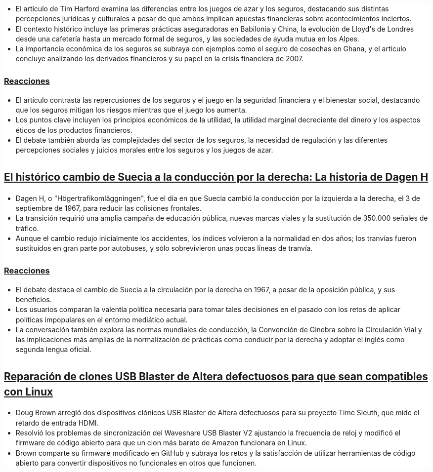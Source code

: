 - El artículo de Tim Harford examina las diferencias entre los juegos de azar y los seguros, destacando sus distintas percepciones jurídicas y culturales a pesar de que ambos implican apuestas financieras sobre acontecimientos inciertos.
- El contexto histórico incluye las primeras prácticas aseguradoras en Babilonia y China, la evolución de Lloyd's de Londres desde una cafetería hasta un mercado formal de seguros, y las sociedades de ayuda mutua en los Alpes.
- La importancia económica de los seguros se subraya con ejemplos como el seguro de cosechas en Ghana, y el artículo concluye analizando los derivados financieros y su papel en la crisis financiera de 2007.

### [Reacciones](https://news.ycombinator.com/item?id=40620048)

- El artículo contrasta las repercusiones de los seguros y el juego en la seguridad financiera y el bienestar social, destacando que los seguros mitigan los riesgos mientras que el juego los aumenta.
- Los puntos clave incluyen los principios económicos de la utilidad, la utilidad marginal decreciente del dinero y los aspectos éticos de los productos financieros.
- El debate también aborda las complejidades del sector de los seguros, la necesidad de regulación y las diferentes percepciones sociales y juicios morales entre los seguros y los juegos de azar.

## [El histórico cambio de Suecia a la conducción por la derecha: La historia de Dagen H](https://en.wikipedia.org/wiki/Dagen_H)

- Dagen H, o "Högertrafikomläggningen", fue el día en que Suecia cambió la conducción por la izquierda a la derecha, el 3 de septiembre de 1967, para reducir las colisiones frontales.
- La transición requirió una amplia campaña de educación pública, nuevas marcas viales y la sustitución de 350.000 señales de tráfico.
- Aunque el cambio redujo inicialmente los accidentes, los índices volvieron a la normalidad en dos años; los tranvías fueron sustituidos en gran parte por autobuses, y sólo sobrevivieron unas pocas líneas de tranvía.

### [Reacciones](https://news.ycombinator.com/item?id=40622912)

- El debate destaca el cambio de Suecia a la circulación por la derecha en 1967, a pesar de la oposición pública, y sus beneficios.
- Los usuarios comparan la valentía política necesaria para tomar tales decisiones en el pasado con los retos de aplicar políticas impopulares en el entorno mediático actual.
- La conversación también explora las normas mundiales de conducción, la Convención de Ginebra sobre la Circulación Vial y las implicaciones más amplias de la normalización de prácticas como conducir por la derecha y adoptar el inglés como segunda lengua oficial.

## [Reparación de clones USB Blaster de Altera defectuosos para que sean compatibles con Linux](https://www.downtowndougbrown.com/2024/06/fixing-a-knockoff-altera-usb-blaster-that-never-worked/)

- Doug Brown arregló dos dispositivos clónicos USB Blaster de Altera defectuosos para su proyecto Time Sleuth, que mide el retardo de entrada HDMI.
- Resolvió los problemas de sincronización del Waveshare USB Blaster V2 ajustando la frecuencia de reloj y modificó el firmware de código abierto para que un clon más barato de Amazon funcionara en Linux.
- Brown comparte su firmware modificado en GitHub y subraya los retos y la satisfacción de utilizar herramientas de código abierto para convertir dispositivos no funcionales en otros que funcionen.
